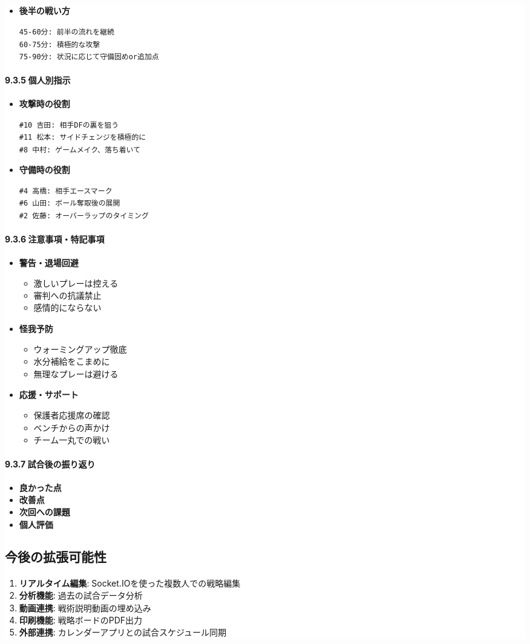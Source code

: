 - **後半の戦い方**
  ```
  45-60分: 前半の流れを継続
  60-75分: 積極的な攻撃
  75-90分: 状況に応じて守備固めor追加点
  ```

#### 9.3.5 個人別指示
- **攻撃時の役割**
  ```
  #10 吉田: 相手DFの裏を狙う
  #11 松本: サイドチェンジを積極的に
  #8 中村: ゲームメイク、落ち着いて
  ```

- **守備時の役割**
  ```
  #4 高橋: 相手エースマーク
  #6 山田: ボール奪取後の展開
  #2 佐藤: オーバーラップのタイミング
  ```

#### 9.3.6 注意事項・特記事項
- **警告・退場回避**
  - 激しいプレーは控える
  - 審判への抗議禁止
  - 感情的にならない

- **怪我予防**
  - ウォーミングアップ徹底
  - 水分補給をこまめに
  - 無理なプレーは避ける

- **応援・サポート**
  - 保護者応援席の確認
  - ベンチからの声かけ
  - チーム一丸での戦い

#### 9.3.7 試合後の振り返り
- **良かった点**
- **改善点**
- **次回への課題**
- **個人評価**

## 今後の拡張可能性

1. **リアルタイム編集**: Socket.IOを使った複数人での戦略編集
2. **分析機能**: 過去の試合データ分析
3. **動画連携**: 戦術説明動画の埋め込み
4. **印刷機能**: 戦略ボードのPDF出力
5. **外部連携**: カレンダーアプリとの試合スケジュール同期
